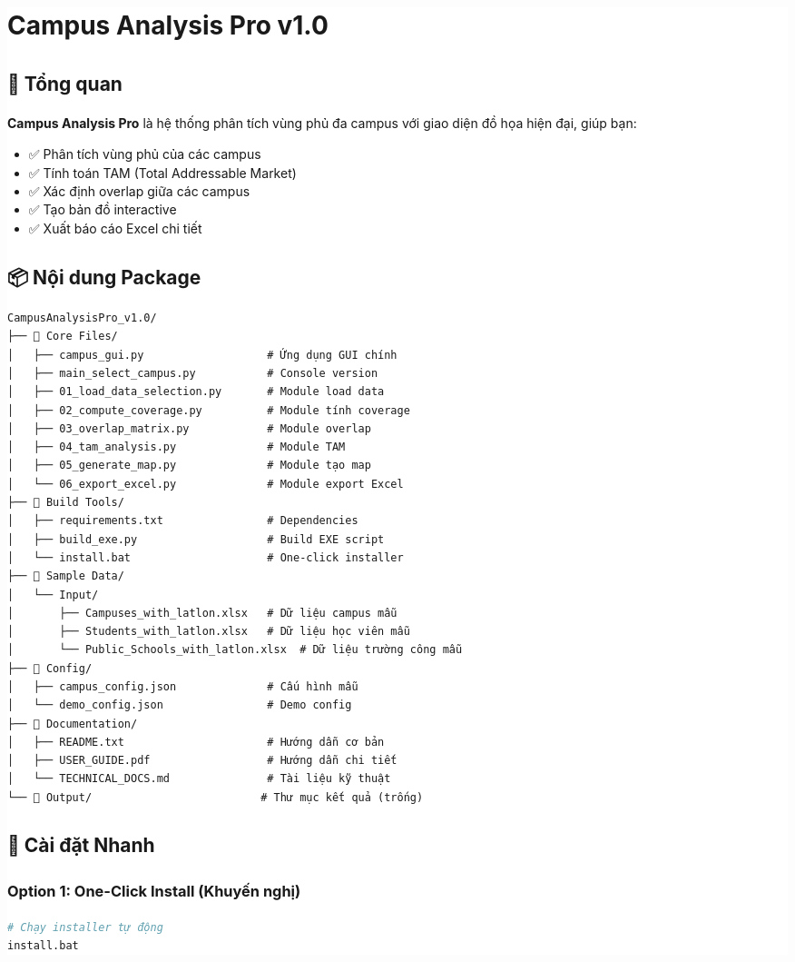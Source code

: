 # Campus Analysis Pro v1.0

## 🎯 Tổng quan

**Campus Analysis Pro** là hệ thống phân tích vùng phủ đa campus với giao diện đồ họa hiện đại, giúp bạn:

- ✅ Phân tích vùng phủ của các campus
- ✅ Tính toán TAM (Total Addressable Market)  
- ✅ Xác định overlap giữa các campus
- ✅ Tạo bản đồ interactive
- ✅ Xuất báo cáo Excel chi tiết

## 📦 Nội dung Package

```
CampusAnalysisPro_v1.0/
├── 📁 Core Files/
│   ├── campus_gui.py                   # Ứng dụng GUI chính
│   ├── main_select_campus.py           # Console version
│   ├── 01_load_data_selection.py       # Module load data
│   ├── 02_compute_coverage.py          # Module tính coverage
│   ├── 03_overlap_matrix.py            # Module overlap
│   ├── 04_tam_analysis.py              # Module TAM
│   ├── 05_generate_map.py              # Module tạo map
│   └── 06_export_excel.py              # Module export Excel
├── 📁 Build Tools/
│   ├── requirements.txt                # Dependencies
│   ├── build_exe.py                    # Build EXE script
│   └── install.bat                     # One-click installer
├── 📁 Sample Data/
│   └── Input/
│       ├── Campuses_with_latlon.xlsx   # Dữ liệu campus mẫu
│       ├── Students_with_latlon.xlsx   # Dữ liệu học viên mẫu
│       └── Public_Schools_with_latlon.xlsx  # Dữ liệu trường công mẫu
├── 📁 Config/
│   ├── campus_config.json              # Cấu hình mẫu
│   └── demo_config.json                # Demo config
├── 📁 Documentation/
│   ├── README.txt                      # Hướng dẫn cơ bản
│   ├── USER_GUIDE.pdf                  # Hướng dẫn chi tiết
│   └── TECHNICAL_DOCS.md               # Tài liệu kỹ thuật
└── 📁 Output/                          # Thư mục kết quả (trống)
```

## 🚀 Cài đặt Nhanh

### Option 1: One-Click Install (Khuyến nghị)
```bash
# Chạy installer tự động
install.bat
```
